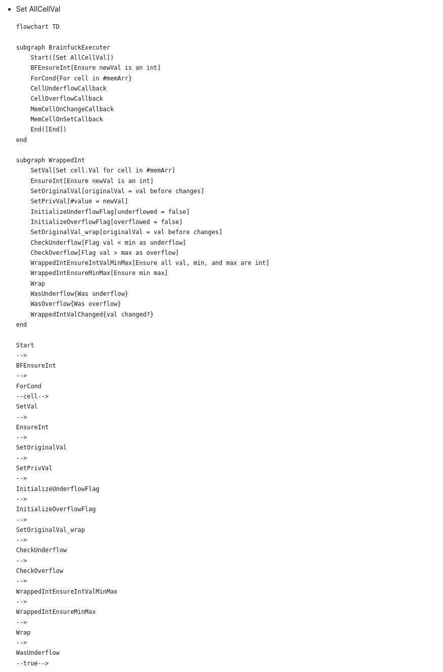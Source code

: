 * Set AllCellVal
    ```mermaid
    flowchart TD

    subgraph BrainfuckExecuter
        Start([Set AllCellVal])
        BFEnsureInt[Ensure newVal is an int]
        ForCond{For cell in #memArr}
        CellUnderflowCallback
        CellOverflowCallback
        MemCellOnChangeCallback
        MemCellOnSetCallback
        End([End])
    end

    subgraph WrappedInt
        SetVal[Set cell.Val for cell in #memArr]
        EnsureInt[Ensure newVal is an int]
        SetOriginalVal[originalVal = val before changes]
        SetPrivVal[#value = newVal]
        InitializeUnderflowFlag[underflowed = false]
        InitializeOverflowFlag[overflowed = false]
        SetOriginalVal_wrap[originalVal = val before changes]
        CheckUnderflow[Flag val < min as underflow]
        CheckOverflow[Flag val > max as overflow]
        WrappedIntEnsureIntValMinMax[Ensure all val, min, and max are int]
        WrappedIntEnsureMinMax[Ensure min max]
        Wrap
        WasUnderflow{Was underflow}
        WasOverflow{Was overflow}
        WrappedIntValChanged{val changed?}
    end

    Start
    -->
    BFEnsureInt
    -->
    ForCond
    --cell-->
    SetVal
    -->
    EnsureInt
    -->
    SetOriginalVal
    -->
    SetPrivVal
    -->
    InitializeUnderflowFlag
    -->
    InitializeOverflowFlag
    -->
    SetOriginalVal_wrap
    -->
    CheckUnderflow
    -->
    CheckOverflow
    -->
    WrappedIntEnsureIntValMinMax
    -->
    WrappedIntEnsureMinMax
    -->
    Wrap
    -->
    WasUnderflow
    --true-->